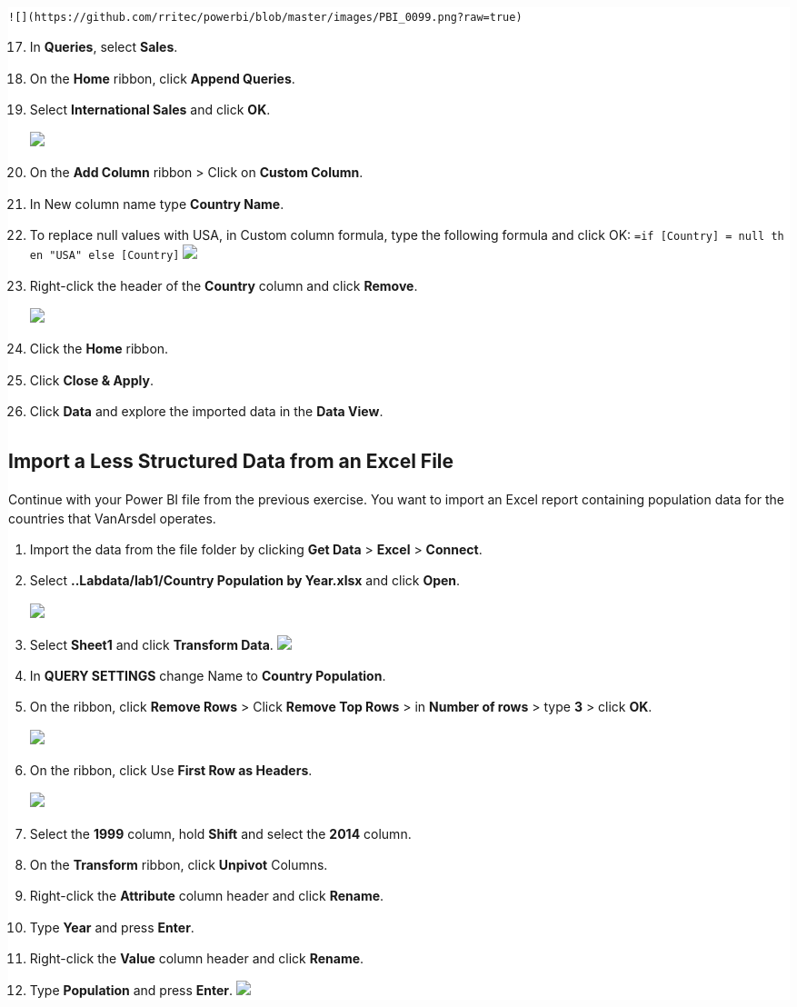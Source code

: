     ![](https://github.com/rritec/powerbi/blob/master/images/PBI_0099.png?raw=true)
    
17. In **Queries**, select **Sales**.
18. On the **Home** ribbon, click **Append Queries**.
19. Select **International Sales** and click **OK**.

    ![](https://github.com/rritec/powerbi/blob/master/images/PBI_0100.png?raw=true)
    
20. On the **Add Column** ribbon > Click on **Custom Column**.
21. In New column name type **Country Name**.
22. To replace null values with USA, in Custom column formula, type the following formula and click OK:
`=if [Country] = null then "USA" else [Country]`
   ![](https://github.com/rritec/powerbi/blob/master/images/PBI_0101.png?raw=true)
    
    
23. Right-click the header of the **Country** column and click **Remove**.

    ![](https://github.com/rritec/powerbi/blob/master/images/PBI_0102.png?raw=true)
    
24. Click the **Home** ribbon.
25. Click **Close & Apply**.
26. Click **Data** and explore the imported data in the **Data View**.

## Import a Less Structured Data from an Excel File
 

Continue with your Power BI file from the previous exercise. You want to import an Excel report containing population data for the countries that VanArsdel operates.

1. Import the data from the file folder by clicking **Get Data** > **Excel** > **Connect**.
1. Select **..Labdata/lab1/Country Population by Year.xlsx** and click **Open**.

    ![](https://github.com/rritec/powerbi/blob/master/images/PBI_0103.png?raw=true)

1. Select **Sheet1** and click **Transform Data**.
    ![](https://github.com/rritec/powerbi/blob/master/images/PBI_0104.png?raw=true)    
    
1. In **QUERY SETTINGS** change Name to **Country Population**.
1. On the ribbon, click **Remove Rows** > Click **Remove Top Rows** > in **Number of rows** >  type **3** > click **OK**.

    ![](https://github.com/rritec/powerbi/blob/master/images/PBI_0105.png?raw=true)
    
1. On the ribbon, click Use **First Row as Headers**.

    ![](https://github.com/rritec/powerbi/blob/master/images/PBI_0106.png?raw=true)    
1. Select the **1999** column, hold **Shift** and select the **2014** column.
1. On the **Transform** ribbon, click **Unpivot** Columns.
1. Right-click the **Attribute** column header and click **Rename**.
1. Type **Year** and press **Enter**.
1. Right-click the **Value** column header and click **Rename**.
1. Type **Population** and press **Enter**.
    ![](https://github.com/rritec/powerbi/blob/master/images/PBI_0107.png?raw=true)
    